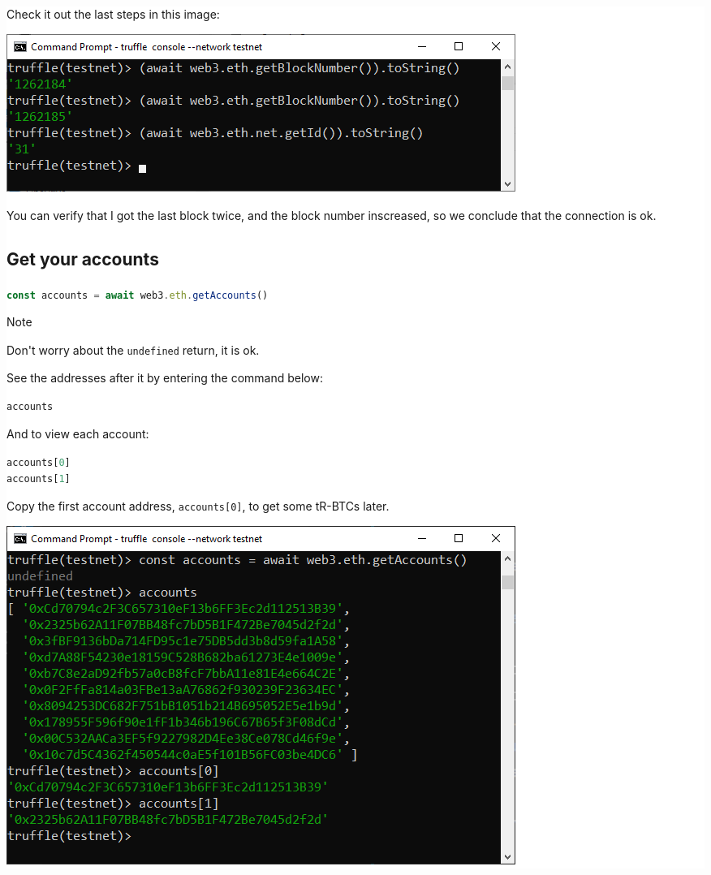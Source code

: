 Check it out the last steps in this image:

![connect to rsk network](../../images/rsk-starter-box/image-11.png)

You can verify that I got the last block twice, and the block number inscreased, so we conclude that the connection is ok.

## Get your accounts 

```javascript
const accounts = await web3.eth.getAccounts()
```

> [!NOTE]
> Don't worry about the `undefined` return, it is ok. 

See the addresses after it by entering the command below:

```javascript
accounts
```

And to view each account:

```javascript
accounts[0]
accounts[1]
```

Copy the first account address, `accounts[0]`, to get some tR-BTCs later.

![accounts on rsk network](../../images/rsk-starter-box/image-12.png)
